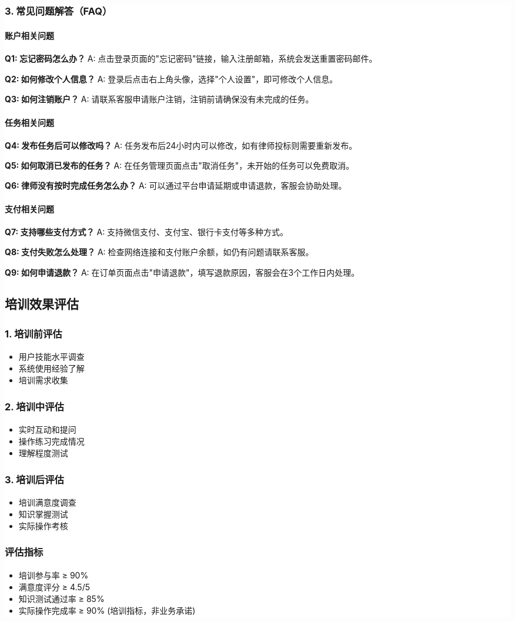 ### 3. 常见问题解答（FAQ）

#### 账户相关问题
**Q1: 忘记密码怎么办？**
A: 点击登录页面的"忘记密码"链接，输入注册邮箱，系统会发送重置密码邮件。

**Q2: 如何修改个人信息？**
A: 登录后点击右上角头像，选择"个人设置"，即可修改个人信息。

**Q3: 如何注销账户？**
A: 请联系客服申请账户注销，注销前请确保没有未完成的任务。

#### 任务相关问题
**Q4: 发布任务后可以修改吗？**
A: 任务发布后24小时内可以修改，如有律师投标则需要重新发布。

**Q5: 如何取消已发布的任务？**
A: 在任务管理页面点击"取消任务"，未开始的任务可以免费取消。

**Q6: 律师没有按时完成任务怎么办？**
A: 可以通过平台申请延期或申请退款，客服会协助处理。

#### 支付相关问题
**Q7: 支持哪些支付方式？**
A: 支持微信支付、支付宝、银行卡支付等多种方式。

**Q8: 支付失败怎么处理？**
A: 检查网络连接和支付账户余额，如仍有问题请联系客服。

**Q9: 如何申请退款？**
A: 在订单页面点击"申请退款"，填写退款原因，客服会在3个工作日内处理。

## 培训效果评估

### 1. 培训前评估
- 用户技能水平调查
- 系统使用经验了解
- 培训需求收集

### 2. 培训中评估
- 实时互动和提问
- 操作练习完成情况
- 理解程度测试

### 3. 培训后评估
- 培训满意度调查
- 知识掌握测试
- 实际操作考核

### 评估指标
- 培训参与率 ≥ 90%
- 满意度评分 ≥ 4.5/5
- 知识测试通过率 ≥ 85%
- 实际操作完成率 ≥ 90% (培训指标，非业务承诺)
